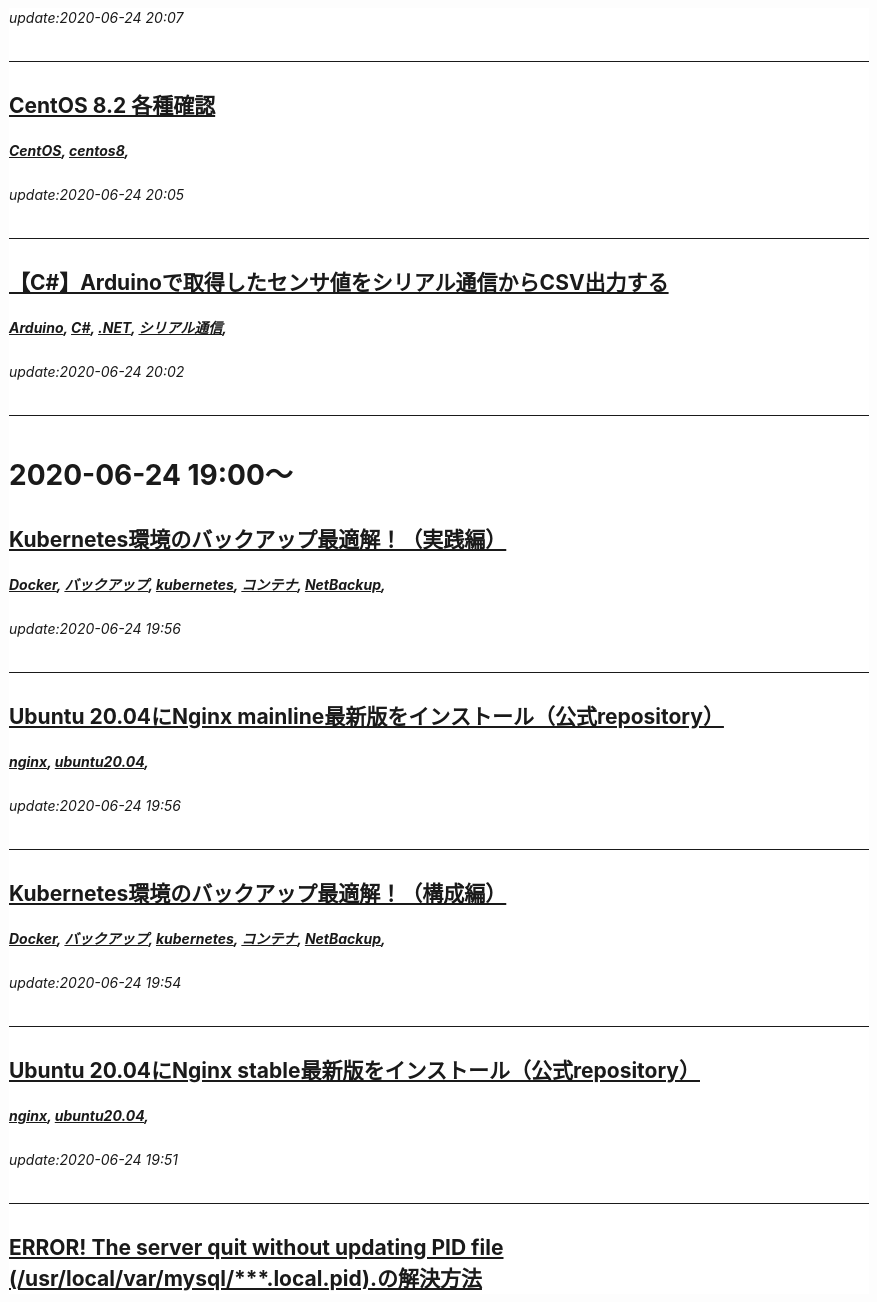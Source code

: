 ###### update:2020-06-24 20:07
---
## [CentOS 8.2 各種確認](https://qiita.com/witchcraze/items/3105c030ab61ae981312)
##### [CentOS](https://qiita.com/tags/CentOS), [centos8](https://qiita.com/tags/centos8), 
###### update:2020-06-24 20:05
---
## [【C#】Arduinoで取得したセンサ値をシリアル通信からCSV出力する](https://qiita.com/miwazawa/items/6ae8c92b02333c004c7f)
##### [Arduino](https://qiita.com/tags/Arduino), [C#](https://qiita.com/tags/C#), [.NET](https://qiita.com/tags/.NET), [シリアル通信](https://qiita.com/tags/シリアル通信), 
###### update:2020-06-24 20:02
---




# 2020-06-24 19:00～
## [Kubernetes環境のバックアップ最適解！（実践編）](https://qiita.com/vxse_japan/items/c7ee59fc666f82542d8c)
##### [Docker](https://qiita.com/tags/Docker), [バックアップ](https://qiita.com/tags/バックアップ), [kubernetes](https://qiita.com/tags/kubernetes), [コンテナ](https://qiita.com/tags/コンテナ), [NetBackup](https://qiita.com/tags/NetBackup), 
###### update:2020-06-24 19:56
---
## [Ubuntu 20.04にNginx mainline最新版をインストール（公式repository）](https://qiita.com/witchcraze/items/36385da93b4bc3d08cca)
##### [nginx](https://qiita.com/tags/nginx), [ubuntu20.04](https://qiita.com/tags/ubuntu20.04), 
###### update:2020-06-24 19:56
---
## [Kubernetes環境のバックアップ最適解！（構成編）](https://qiita.com/vxse_japan/items/c45d73dbee985d9f66d3)
##### [Docker](https://qiita.com/tags/Docker), [バックアップ](https://qiita.com/tags/バックアップ), [kubernetes](https://qiita.com/tags/kubernetes), [コンテナ](https://qiita.com/tags/コンテナ), [NetBackup](https://qiita.com/tags/NetBackup), 
###### update:2020-06-24 19:54
---
## [Ubuntu 20.04にNginx stable最新版をインストール（公式repository）](https://qiita.com/witchcraze/items/9b958309303561c84efe)
##### [nginx](https://qiita.com/tags/nginx), [ubuntu20.04](https://qiita.com/tags/ubuntu20.04), 
###### update:2020-06-24 19:51
---
## [ERROR! The server quit without updating PID file (/usr/local/var/mysql/***.local.pid).の解決方法](https://qiita.com/jun3030/items/f5c884852d331370fe2a)